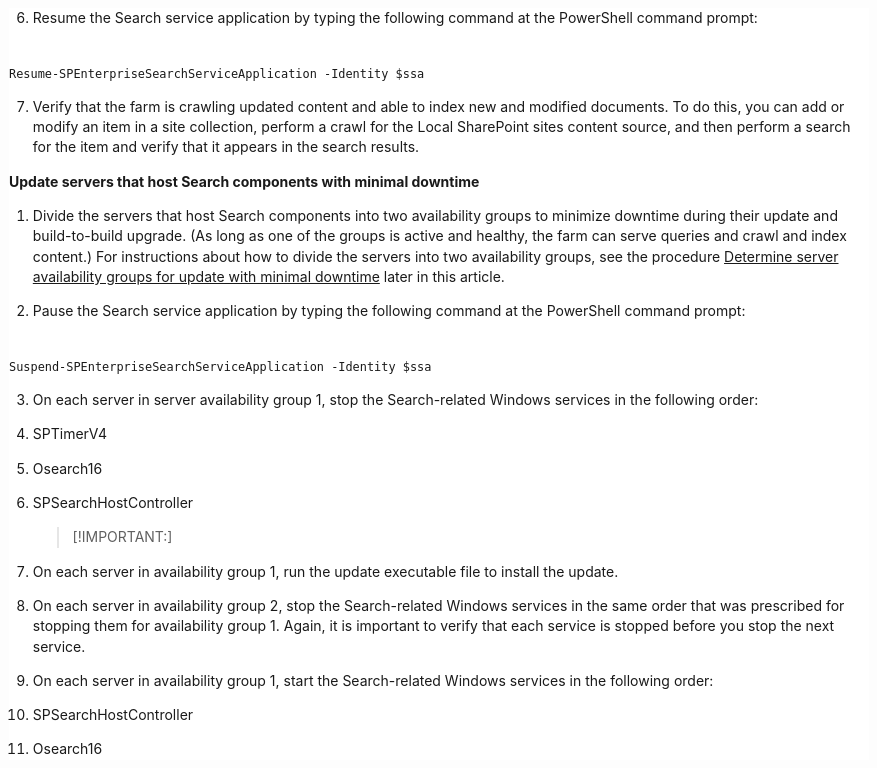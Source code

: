   
6. Resume the Search service application by typing the following command at the PowerShell command prompt:
    
  ```
  
Resume-SPEnterpriseSearchServiceApplication -Identity $ssa

  ```

7. Verify that the farm is crawling updated content and able to index new and modified documents. To do this, you can add or modify an item in a site collection, perform a crawl for the Local SharePoint sites content source, and then perform a search for the item and verify that it appears in the search results.
    
  
 **Update servers that host Search components with minimal downtime**
1. Divide the servers that host Search components into two availability groups to minimize downtime during their update and build-to-build upgrade. (As long as one of the groups is active and healthy, the farm can serve queries and crawl and index content.) For instructions about how to divide the servers into two availability groups, see the procedure  [Determine server availability groups for update with minimal downtime](#ServerAvailabilityGroups) later in this article.
    
  
2. Pause the Search service application by typing the following command at the PowerShell command prompt:
    
  ```
  
Suspend-SPEnterpriseSearchServiceApplication -Identity $ssa

  ```

3. On each server in server availability group 1, stop the Search-related Windows services in the following order:
    
1. SPTimerV4
    
  
2. Osearch16
    
  
3. SPSearchHostController
    
  

    > [!IMPORTANT:]
      
4. On each server in availability group 1, run the update executable file to install the update.
    
  
5. On each server in availability group 2, stop the Search-related Windows services in the same order that was prescribed for stopping them for availability group 1. Again, it is important to verify that each service is stopped before you stop the next service.
    
  
6. On each server in availability group 1, start the Search-related Windows services in the following order:
    
1. SPSearchHostController
    
  
2. Osearch16
    